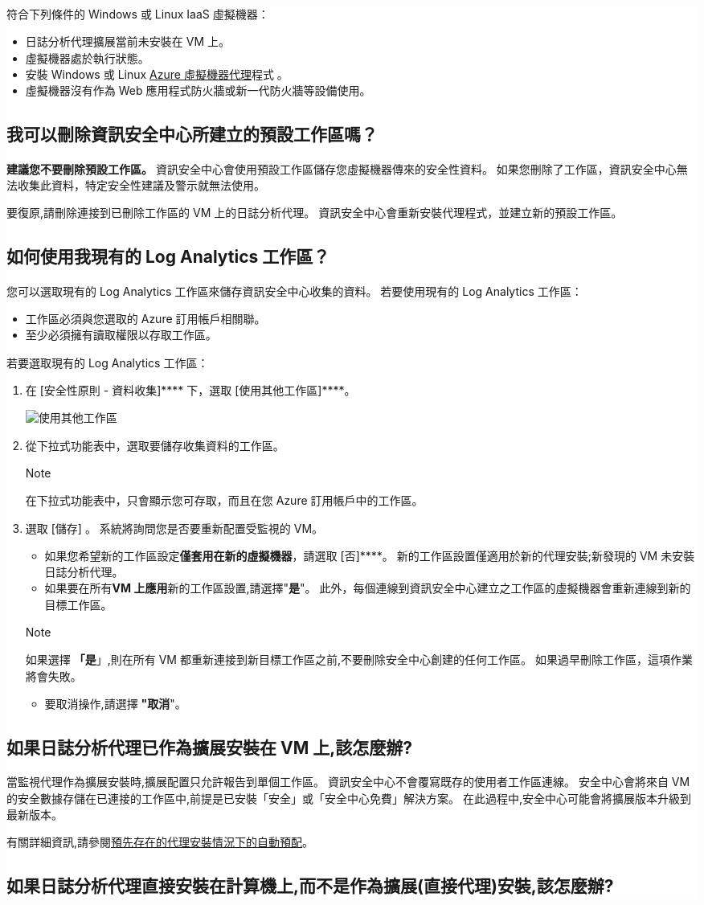 符合下列條件的 Windows 或 Linux IaaS 虛擬機器：

- 日誌分析代理擴展當前未安裝在 VM 上。
- 虛擬機器處於執行狀態。
- 安裝 Windows 或 Linux [Azure 虛擬機器代理](https://docs.microsoft.com/azure/virtual-machines/extensions/agent-windows)程式 。
- 虛擬機器沒有作為 Web 應用程式防火牆或新一代防火牆等設備使用。


## <a name="can-i-delete-the-default-workspaces-created-by-security-center"></a>我可以刪除資訊安全中心所建立的預設工作區嗎？

**建議您不要刪除預設工作區。** 資訊安全中心會使用預設工作區儲存您虛擬機器傳來的安全性資料。 如果您刪除了工作區，資訊安全中心無法收集此資料，特定安全性建議及警示就無法使用。

要復原,請刪除連接到已刪除工作區的 VM 上的日誌分析代理。 資訊安全中心會重新安裝代理程式，並建立新的預設工作區。

## <a name="how-can-i-use-my-existing-log-analytics-workspace"></a>如何使用我現有的 Log Analytics 工作區？

您可以選取現有的 Log Analytics 工作區來儲存資訊安全中心收集的資料。 若要使用現有的 Log Analytics 工作區：

- 工作區必須與您選取的 Azure 訂用帳戶相關聯。
- 至少必須擁有讀取權限以存取工作區。

若要選取現有的 Log Analytics 工作區：

1. 在 [安全性原則 - 資料收集]**** 下，選取 [使用其他工作區]****。

    ![使用其他工作區][4]

1. 從下拉式功能表中，選取要儲存收集資料的工作區。

    > [!NOTE]
    > 在下拉式功能表中，只會顯示您可存取，而且在您 Azure 訂用帳戶中的工作區。

1. 選取 [儲存]  。 系統將詢問您是否要重新配置受監視的 VM。

    - 如果您希望新的工作區設定**僅套用在新的虛擬機器**，請選取 [否]****。 新的工作區設置僅適用於新的代理安裝;新發現的 VM 未安裝日誌分析代理。
    - 如果要在所有**VM 上應用**新的工作區設置,請選擇"**是**"。 此外，每個連線到資訊安全中心建立之工作區的虛擬機器會重新連線到新的目標工作區。

    > [!NOTE]
    > 如果選擇 **「是**」,則在所有 VM 都重新連接到新目標工作區之前,不要刪除安全中心創建的任何工作區。 如果過早刪除工作區，這項作業將會失敗。

    - 要取消操作,請選擇 **"取消**"。

## <a name="what-if-the-log-analytics-agent-was-already-installed-as-an-extension-on-the-vm"></a>如果日誌分析代理已作為擴展安裝在 VM 上,該怎麼辦?<a name="mmaextensioninstalled"></a>

當監視代理作為擴展安裝時,擴展配置只允許報告到單個工作區。 資訊安全中心不會覆寫既存的使用者工作區連線。 安全中心會將來自 VM 的安全數據存儲在已連接的工作區中,前提是已安裝「安全」或「安全中心免費」解決方案。 在此過程中,安全中心可能會將擴展版本升級到最新版本。

有關詳細資訊,請參閱[預先存在的代理安裝情況下的自動預配](security-center-enable-data-collection.md#preexisting)。



## <a name="what-if-a-log-analytics-agent-is-directly-installed-on-the-machine-but-not-as-an-extension-direct-agent"></a>如果日誌分析代理直接安裝在計算機上,而不是作為擴展(直接代理)安裝,該怎麼辦?<a name="directagentinstalled"></a>


[1]: ./media/security-center-platform-migration-faq/pricing-tier.png
[2]: ./media/security-center-platform-migration-faq/data-collection.png
[3]: ./media/security-center-platform-migration-faq/remove-the-agent.png
[4]: ./media/security-center-platform-migration-faq/use-another-workspace.png